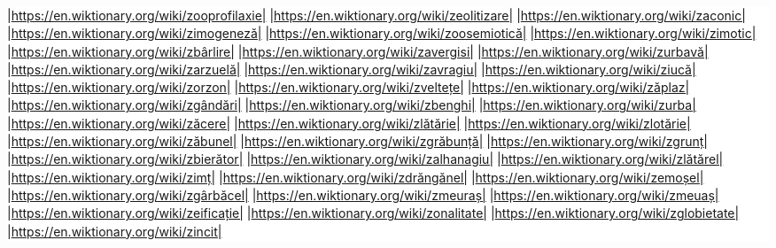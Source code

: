 |https://en.wiktionary.org/wiki/zooprofilaxie|
|https://en.wiktionary.org/wiki/zeolitizare|
|https://en.wiktionary.org/wiki/zaconic|
|https://en.wiktionary.org/wiki/zimogeneză|
|https://en.wiktionary.org/wiki/zoosemiotică|
|https://en.wiktionary.org/wiki/zimotic|
|https://en.wiktionary.org/wiki/zbârlire|
|https://en.wiktionary.org/wiki/zavergisi|
|https://en.wiktionary.org/wiki/zurbavă|
|https://en.wiktionary.org/wiki/zarzuelă|
|https://en.wiktionary.org/wiki/zavragiu|
|https://en.wiktionary.org/wiki/ziucă|
|https://en.wiktionary.org/wiki/zorzon|
|https://en.wiktionary.org/wiki/zveltețe|
|https://en.wiktionary.org/wiki/zăplaz|
|https://en.wiktionary.org/wiki/zgândări|
|https://en.wiktionary.org/wiki/zbenghi|
|https://en.wiktionary.org/wiki/zurba|
|https://en.wiktionary.org/wiki/zăcere|
|https://en.wiktionary.org/wiki/zlătărie|
|https://en.wiktionary.org/wiki/zlotărie|
|https://en.wiktionary.org/wiki/zăbunel|
|https://en.wiktionary.org/wiki/zgrăbunță|
|https://en.wiktionary.org/wiki/zgrunț|
|https://en.wiktionary.org/wiki/zbierător|
|https://en.wiktionary.org/wiki/zalhanagiu|
|https://en.wiktionary.org/wiki/zlătărel|
|https://en.wiktionary.org/wiki/zimț|
|https://en.wiktionary.org/wiki/zdrăngănel|
|https://en.wiktionary.org/wiki/zemoșel|
|https://en.wiktionary.org/wiki/zgârbăcel|
|https://en.wiktionary.org/wiki/zmeuraș|
|https://en.wiktionary.org/wiki/zmeuaș|
|https://en.wiktionary.org/wiki/zeificație|
|https://en.wiktionary.org/wiki/zonalitate|
|https://en.wiktionary.org/wiki/zglobietate|
|https://en.wiktionary.org/wiki/zincit|